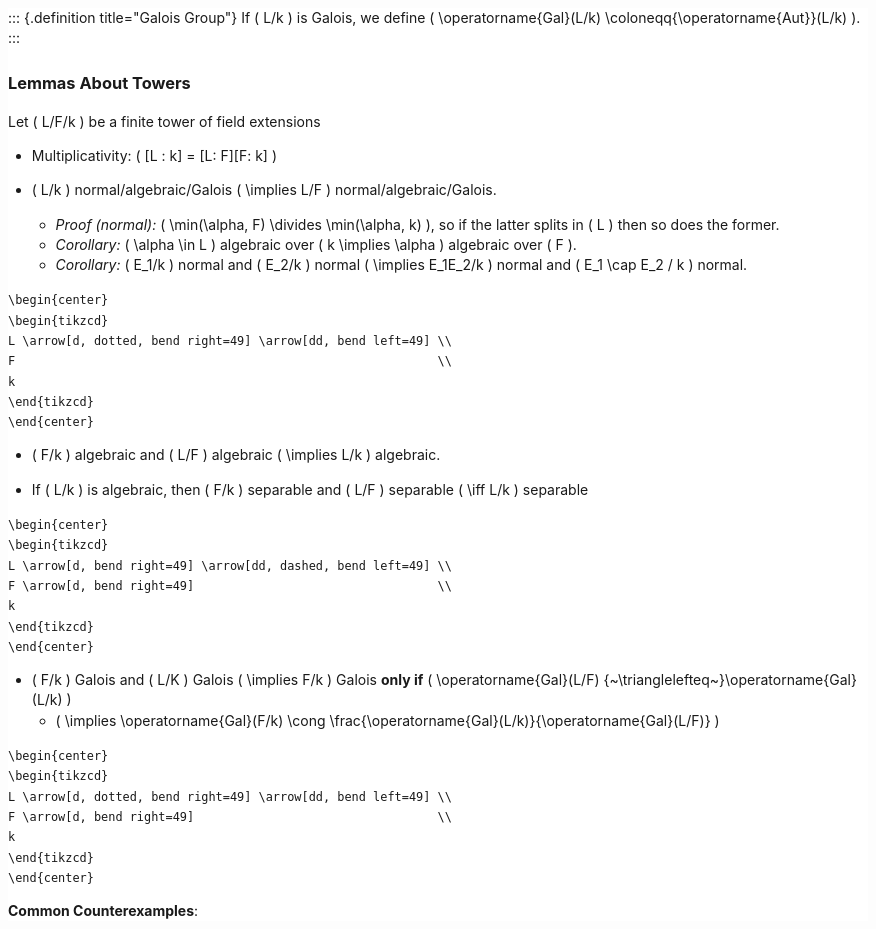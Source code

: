 ::: {.definition title="Galois Group"}
If \( L/k \) is Galois, we define \( \operatorname{Gal}(L/k) \coloneqq{\operatorname{Aut}}(L/k) \).
:::

### Lemmas About Towers

Let \( L/F/k \) be a finite tower of field extensions

-   Multiplicativity: \( [L : k] = [L: F][F: k] \)

-   \( L/k \) normal/algebraic/Galois \( \implies L/F \) normal/algebraic/Galois.

    -   *Proof (normal):* \( \min(\alpha, F) \divides \min(\alpha, k) \), so if the latter splits in \( L \) then so does the former.
    -   *Corollary:* \( \alpha \in L \) algebraic over \( k \implies \alpha \) algebraic over \( F \).
    -   *Corollary:* \( E_1/k \) normal and \( E_2/k \) normal \( \implies E_1E_2/k \) normal and \( E_1 \cap E_2 / k \) normal.

```{=tex}
\begin{center}
\begin{tikzcd}
L \arrow[d, dotted, bend right=49] \arrow[dd, bend left=49] \\
F                                                           \\
k
\end{tikzcd}
\end{center}
```
-   \( F/k \) algebraic and \( L/F \) algebraic \( \implies L/k \) algebraic.

-   If \( L/k \) is algebraic, then \( F/k \) separable and \( L/F \) separable \( \iff L/k \) separable

```{=tex}
\begin{center}
\begin{tikzcd}
L \arrow[d, bend right=49] \arrow[dd, dashed, bend left=49] \\
F \arrow[d, bend right=49]                                  \\
k
\end{tikzcd}
\end{center}
```
-   \( F/k \) Galois and \( L/K \) Galois \( \implies F/k \) Galois **only if** \( \operatorname{Gal}(L/F) {~\trianglelefteq~}\operatorname{Gal}(L/k) \)
    -   \( \implies \operatorname{Gal}(F/k) \cong \frac{\operatorname{Gal}(L/k)}{\operatorname{Gal}(L/F)} \)

```{=tex}
\begin{center}
\begin{tikzcd}
L \arrow[d, dotted, bend right=49] \arrow[dd, bend left=49] \\
F \arrow[d, bend right=49]                                  \\
k
\end{tikzcd}
\end{center}
```
**Common Counterexamples**:
